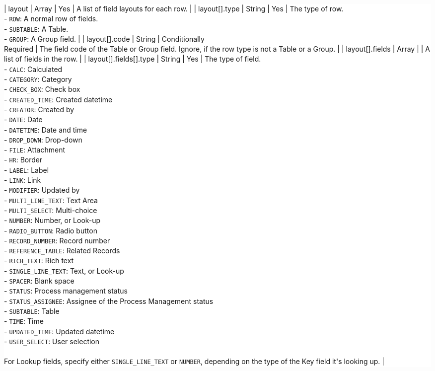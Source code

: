 | layout                             |      Array       |             Yes             | A list of field layouts for each row.                                                                                                                                                                                                                                                                                                                                                                                                                                                                                                                                                                                                                                                                                                                                                                                                                                                                                                                                                                                                                                                                                              |
| layout[].type                      |      String      |             Yes             | The type of row.<br />- `ROW`: A normal row of fields.<br />- `SUBTABLE`: A Table.<br />- `GROUP`: A Group field.                                                                                                                                                                                                                                                                                                                                                                                                                                                                                                                                                                                                                                                                                                                                                                                                                                                                                                                                                                                                                  |
| layout[].code                      |      String      | Conditionally<br />Required | The field code of the Table or Group field. Ignore, if the row type is not a Table or a Group.                                                                                                                                                                                                                                                                                                                                                                                                                                                                                                                                                                                                                                                                                                                                                                                                                                                                                                                                                                                                                                     |
| layout[].fields                    |      Array       |                             | A list of fields in the row.                                                                                                                                                                                                                                                                                                                                                                                                                                                                                                                                                                                                                                                                                                                                                                                                                                                                                                                                                                                                                                                                                                       |
| layout[].fields[].type             |      String      |             Yes             | The type of field.<br />- `CALC`: Calculated <br />- `CATEGORY`: Category <br />- `CHECK_BOX`: Check box <br />- `CREATED_TIME`: Created datetime <br />- `CREATOR`: Created by <br />- `DATE`: Date <br />- `DATETIME`: Date and time <br />- `DROP_DOWN`: Drop-down <br />- `FILE`: Attachment <br />- `HR`: Border <br />- `LABEL`: Label <br />- `LINK`: Link <br />- `MODIFIER`: Updated by <br />- `MULTI_LINE_TEXT`: Text Area <br />- `MULTI_SELECT`: Multi-choice <br />- `NUMBER`: Number, or Look-up<br />- `RADIO_BUTTON`: Radio button <br />- `RECORD_NUMBER`: Record number <br />- `REFERENCE_TABLE`: Related Records <br />- `RICH_TEXT`: Rich text <br />- `SINGLE_LINE_TEXT`: Text, or Look-up<br />- `SPACER`: Blank space <br />- `STATUS`: Process management status <br />- `STATUS_ASSIGNEE`: Assignee of the Process Management status <br />- `SUBTABLE`: Table <br />- `TIME`: Time <br />- `UPDATED_TIME`: Updated datetime <br />- `USER_SELECT`: User selection<br /><br />For Lookup fields, specify either `SINGLE_LINE_TEXT` or `NUMBER`, depending on the type of the Key field it's looking up. |